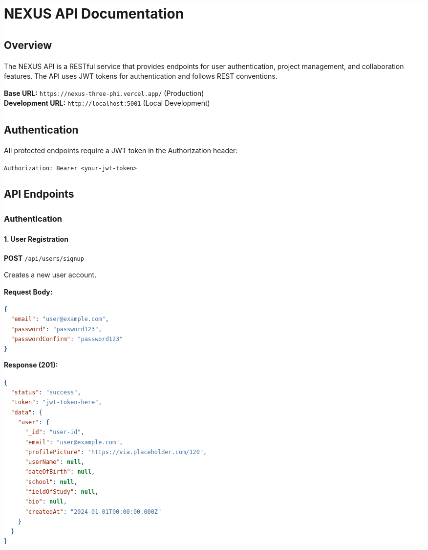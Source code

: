 # NEXUS API Documentation

## Overview

The NEXUS API is a RESTful service that provides endpoints for user authentication, project management, and collaboration features. The API uses JWT tokens for authentication and follows REST conventions.

**Base URL:** `https://nexus-three-phi.vercel.app/` (Production)  
**Development URL:** `http://localhost:5001` (Local Development)

## Authentication

All protected endpoints require a JWT token in the Authorization header:

```
Authorization: Bearer <your-jwt-token>
```

## API Endpoints

### Authentication

#### 1. User Registration

**POST** `/api/users/signup`

Creates a new user account.

**Request Body:**

```json
{
  "email": "user@example.com",
  "password": "password123",
  "passwordConfirm": "password123"
}
```

**Response (201):**

```json
{
  "status": "success",
  "token": "jwt-token-here",
  "data": {
    "user": {
      "_id": "user-id",
      "email": "user@example.com",
      "profilePicture": "https://via.placeholder.com/120",
      "userName": null,
      "dateOfBirth": null,
      "school": null,
      "fieldOfStudy": null,
      "bio": null,
      "createdAt": "2024-01-01T00:00:00.000Z"
    }
  }
}
```
